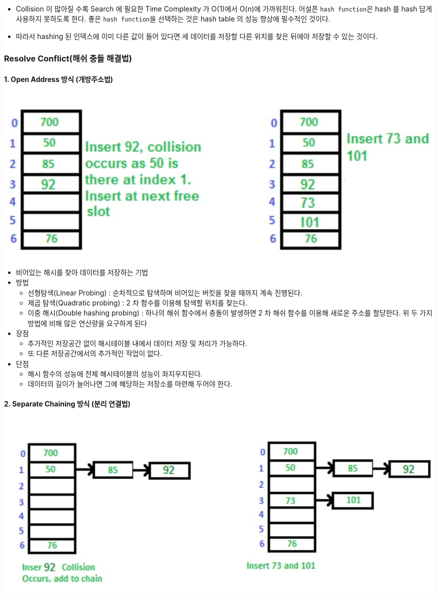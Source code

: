 * Collision 이 많아질 수록 Search 에 필요한 Time Complexity 가 O(1)에서 O(n)에 가까워진다. 어설픈 `hash function`은 hash 를 hash 답게 사용하지 못하도록 한다. 좋은 `hash function`을 선택하는 것은 hash table 의 성능 향상에 필수적인 것이다.

* 따라서 hashing 된 인덱스에 이미 다른 값이 들어 있다면 세 데이터를 저장할 다른 위치를 찾은 뒤에야 저장할 수 있는 것이다.

### Resolve Conflict(해쉬 충돌 해결법)

#### 1. Open Address 방식 (개방주소법)

![img](../Pictures/OpenAddress.jpg)

* 비어있는 해시를 찾아 데이터를 저장하는 기법
* 방법
  * 선형탐색(Linear Probing) : 순차적으로 탐색하며 비어있는 버킷을 찾을 때까지 계속 진행된다.
  * 제곱 탐색(Quadratic probing) : 2 차 함수를 이용해 탐색할 위치를 찾는다.
  * 이중 해시(Double hashing probing) : 하나의 해쉬 함수에서 충돌이 발생하면 2 차 해쉬 함수를 이용해 새로운 주소를 할당한다. 위 두 가지 방법에 비해 많은 연산량을 요구하게 된다
* 장점
  * 추가적인 저장공간 없이 해시테이블 내에서 데이터 저장 및 처리가 가능하다.
  * 또 다른 저장공간에서의 추가적인 작업이 없다.
* 단점
  * 해시 함수의 성능에 전체 해시테이블의 성능이 좌지우지된다.
  * 데이터의 길이가 늘어나면 그에 해당하는 저장소를 마련해 두어야 한다.

#### 2. Separate Chaining 방식 (분리 연결법)

![img](../Pictures/Chaning.jpg)
